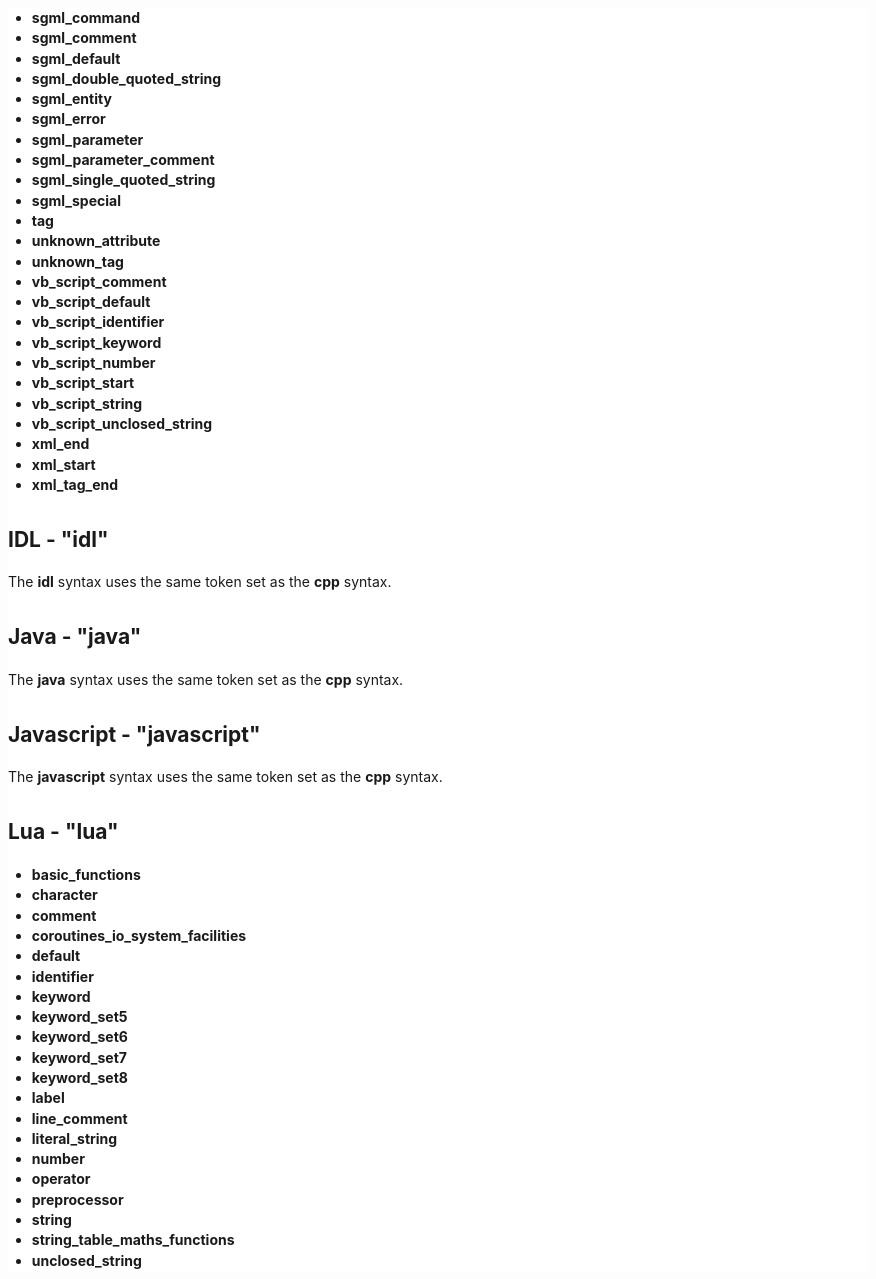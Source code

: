 - **sgml_command**
- **sgml_comment**
- **sgml_default**
- **sgml_double_quoted_string**
- **sgml_entity**
- **sgml_error**
- **sgml_parameter**
- **sgml_parameter_comment**
- **sgml_single_quoted_string**
- **sgml_special**
- **tag**
- **unknown_attribute**
- **unknown_tag**
- **vb_script_comment**
- **vb_script_default**
- **vb_script_identifier**
- **vb_script_keyword**
- **vb_script_number**
- **vb_script_start**
- **vb_script_string**
- **vb_script_unclosed_string**
- **xml_end**
- **xml_start**
- **xml_tag_end**


IDL - "idl"
-----------
The **idl** syntax uses the same token set as the **cpp** syntax.


Java - "java"
-------------
The **java** syntax uses the same token set as the **cpp** syntax.


Javascript - "javascript"
-------------------------
The **javascript** syntax uses the same token set as the **cpp** syntax.


Lua - "lua"
-----------
- **basic_functions**
- **character**
- **comment**
- **coroutines_io_system_facilities**
- **default**
- **identifier**
- **keyword**
- **keyword_set5**
- **keyword_set6**
- **keyword_set7**
- **keyword_set8**
- **label**
- **line_comment**
- **literal_string**
- **number**
- **operator**
- **preprocessor**
- **string**
- **string_table_maths_functions**
- **unclosed_string**
